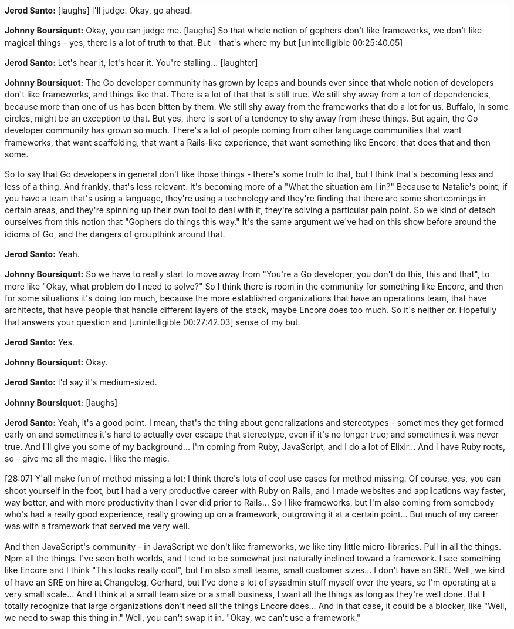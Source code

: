 **Jerod Santo:** \[laughs\] I'll judge. Okay, go ahead.

**Johnny Boursiquot:** Okay, you can judge me. \[laughs\] So that whole notion of gophers don't like frameworks, we don't like magical things - yes, there is a lot of truth to that. But - that's where my but \[unintelligible 00:25:40.05\]

**Jerod Santo:** Let's hear it, let's hear it. You're stalling... \[laughter\]

**Johnny Boursiquot:** The Go developer community has grown by leaps and bounds ever since that whole notion of developers don't like frameworks, and things like that. There is a lot of that that is still true. We still shy away from a ton of dependencies, because more than one of us has been bitten by them. We still shy away from the frameworks that do a lot for us. Buffalo, in some circles, might be an exception to that. But yes, there is sort of a tendency to shy away from these things. But again, the Go developer community has grown so much. There's a lot of people coming from other language communities that want frameworks, that want scaffolding, that want a Rails-like experience, that want something like Encore, that does that and then some.

So to say that Go developers in general don't like those things - there's some truth to that, but I think that's becoming less and less of a thing. And frankly, that's less relevant. It's becoming more of a "What the situation am I in?" Because to Natalie's point, if you have a team that's using a language, they're using a technology and they're finding that there are some shortcomings in certain areas, and they're spinning up their own tool to deal with it, they're solving a particular pain point. So we kind of detach ourselves from this notion that "Gophers do things this way." It's the same argument we've had on this show before around the idioms of Go, and the dangers of groupthink around that.

**Jerod Santo:** Yeah.

**Johnny Boursiquot:** So we have to really start to move away from "You're a Go developer, you don't do this, this and that", to more like "Okay, what problem do I need to solve?" So I think there is room in the community for something like Encore, and then for some situations it's doing too much, because the more established organizations that have an operations team, that have architects, that have people that handle different layers of the stack, maybe Encore does too much. So it's neither or. Hopefully that answers your question and \[unintelligible 00:27:42.03\] sense of my but.

**Jerod Santo:** Yes.

**Johnny Boursiquot:** Okay.

**Jerod Santo:** I'd say it's medium-sized.

**Johnny Boursiquot:** \[laughs\]

**Jerod Santo:** Yeah, it's a good point. I mean, that's the thing about generalizations and stereotypes - sometimes they get formed early on and sometimes it's hard to actually ever escape that stereotype, even if it's no longer true; and sometimes it was never true. And I'll give you some of my background... I'm coming from Ruby, JavaScript, and I do a lot of Elixir... And I have Ruby roots, so - give me all the magic. I like the magic.

\[28:07\] Y'all make fun of method missing a lot; I think there's lots of cool use cases for method missing. Of course, yes, you can shoot yourself in the foot, but I had a very productive career with Ruby on Rails, and I made websites and applications way faster, way better, and with more productivity than I ever did prior to Rails... So I like frameworks, but I'm also coming from somebody who's had a really good experience, really growing up on a framework, outgrowing it at a certain point... But much of my career was with a framework that served me very well.

And then JavaScript's community - in JavaScript we don't like frameworks, we like tiny little micro-libraries. Pull in all the things. Npm all the things. I've seen both worlds, and I tend to be somewhat just naturally inclined toward a framework. I see something like Encore and I think "This looks really cool", but I'm also small teams, small customer sizes... I don't have an SRE. Well, we kind of have an SRE on hire at Changelog, Gerhard, but I've done a lot of sysadmin stuff myself over the years, so I'm operating at a very small scale... And I think at a small team size or a small business, I want all the things as long as they're well done. But I totally recognize that large organizations don't need all the things Encore does... And in that case, it could be a blocker, like "Well, we need to swap this thing in." Well, you can't swap it in. "Okay, we can't use a framework."
